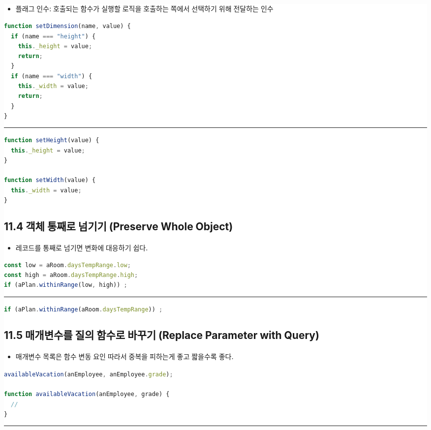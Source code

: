 - 플래그 인수: 호출되는 함수가 실행할 로직을 호출하는 쪽에서 선택하기 위해 전달하는 인수

```javascript
function setDimension(name, value) {
  if (name === "height") {
    this._height = value;
    return;
  }
  if (name === "width") {
    this._width = value;
    return;
  }
}
```

---

```javascript
function setHeight(value) {
  this._height = value;
}

function setWidth(value) {
  this._width = value;
}
```

## 11.4 객체 통째로 넘기기 (Preserve Whole Object)

- 레코드를 통째로 넘기면 변화에 대응하기 쉽다.

```javascript
const low = aRoom.daysTempRange.low;
const high = aRoom.daysTempRange.high;
if (aPlan.withinRange(low, high)) ;
```

---

```javascript
if (aPlan.withinRange(aRoom.daysTempRange)) ;
```

## 11.5 매개변수를 질의 함수로 바꾸기 (Replace Parameter with Query)

- 매개변수 목록은 함수 변동 요인 따라서 중복을 피하는게 좋고 짧을수록 좋다.

```javascript
availableVacation(anEmployee, anEmployee.grade);

function availableVacation(anEmployee, grade) {
  //
}
```

---
